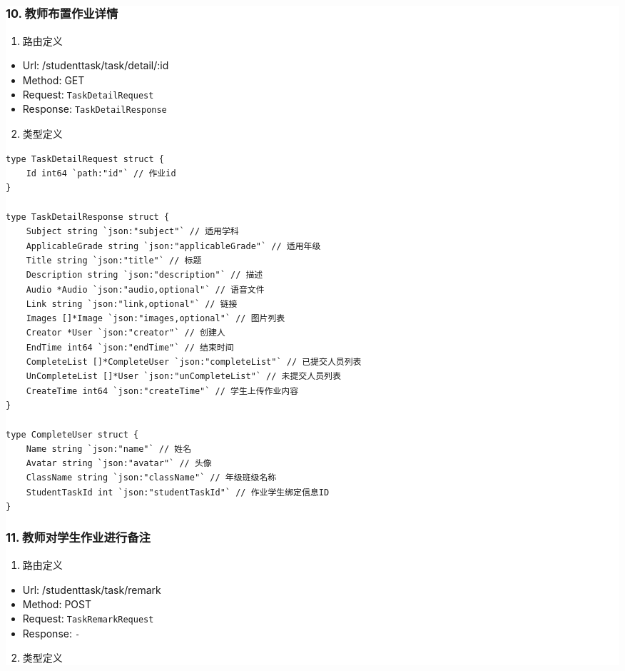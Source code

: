 

### 10. 教师布置作业详情

1. 路由定义

- Url: /studenttask/task/detail/:id
- Method: GET
- Request: `TaskDetailRequest`
- Response: `TaskDetailResponse`


2. 类型定义 



```golang
type TaskDetailRequest struct {
	Id int64 `path:"id"` // 作业id
}

type TaskDetailResponse struct {
	Subject string `json:"subject"` // 适用学科
	ApplicableGrade string `json:"applicableGrade"` // 适用年级
	Title string `json:"title"` // 标题
	Description string `json:"description"` // 描述
	Audio *Audio `json:"audio,optional"` // 语音文件
	Link string `json:"link,optional"` // 链接
	Images []*Image `json:"images,optional"` // 图片列表
	Creator *User `json:"creator"` // 创建人
	EndTime int64 `json:"endTime"` // 结束时间
	CompleteList []*CompleteUser `json:"completeList"` // 已提交人员列表
	UnCompleteList []*User `json:"unCompleteList"` // 未提交人员列表
	CreateTime int64 `json:"createTime"` // 学生上传作业内容
}

type CompleteUser struct {
	Name string `json:"name"` // 姓名
	Avatar string `json:"avatar"` // 头像
	ClassName string `json:"className"` // 年级班级名称
	StudentTaskId int `json:"studentTaskId"` // 作业学生绑定信息ID
}
```
  


### 11. 教师对学生作业进行备注

1. 路由定义

- Url: /studenttask/task/remark
- Method: POST
- Request: `TaskRemarkRequest`
- Response: `-`


2. 类型定义 
